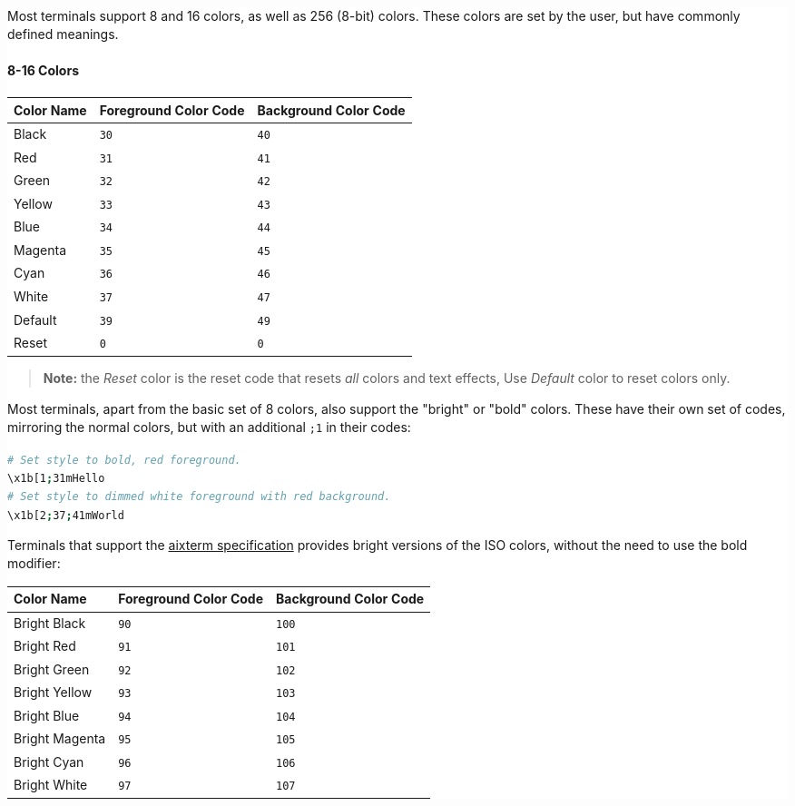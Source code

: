 Most terminals support 8 and 16 colors, as well as 256 (8-bit) colors. These colors are set by the user, but have commonly defined meanings.

#### 8-16 Colors

| Color Name | Foreground Color Code | Background Color Code |
| :--------- | :-------------------- | :-------------------- |
| Black      | `30`                  | `40`                  |
| Red        | `31`                  | `41`                  |
| Green      | `32`                  | `42`                  |
| Yellow     | `33`                  | `43`                  |
| Blue       | `34`                  | `44`                  |
| Magenta    | `35`                  | `45`                  |
| Cyan       | `36`                  | `46`                  |
| White      | `37`                  | `47`                  |
| Default    | `39`                  | `49`                  |
| Reset      | `0`                   | `0`                   |

> **Note:** the _Reset_ color is the reset code that resets _all_ colors and text effects, Use _Default_ color to reset colors only.

Most terminals, apart from the basic set of 8 colors, also support the "bright" or "bold" colors. These have their own set of codes, mirroring the normal colors, but with an additional `;1` in their codes:

```sh
# Set style to bold, red foreground.
\x1b[1;31mHello
# Set style to dimmed white foreground with red background.
\x1b[2;37;41mWorld
```

Terminals that support the [aixterm specification](https://sites.ualberta.ca/dept/chemeng/AIX-43/share/man/info/C/a_doc_lib/cmds/aixcmds1/aixterm.htm) provides bright versions of the ISO colors, without the need to use the bold modifier:

| Color Name     | Foreground Color Code | Background Color Code |
| :------------- | :-------------------- | :-------------------- |
| Bright Black   | `90`                  | `100`                 |
| Bright Red     | `91`                  | `101`                 |
| Bright Green   | `92`                  | `102`                 |
| Bright Yellow  | `93`                  | `103`                 |
| Bright Blue    | `94`                  | `104`                 |
| Bright Magenta | `95`                  | `105`                 |
| Bright Cyan    | `96`                  | `106`                 |
| Bright White   | `97`                  | `107`                 |
